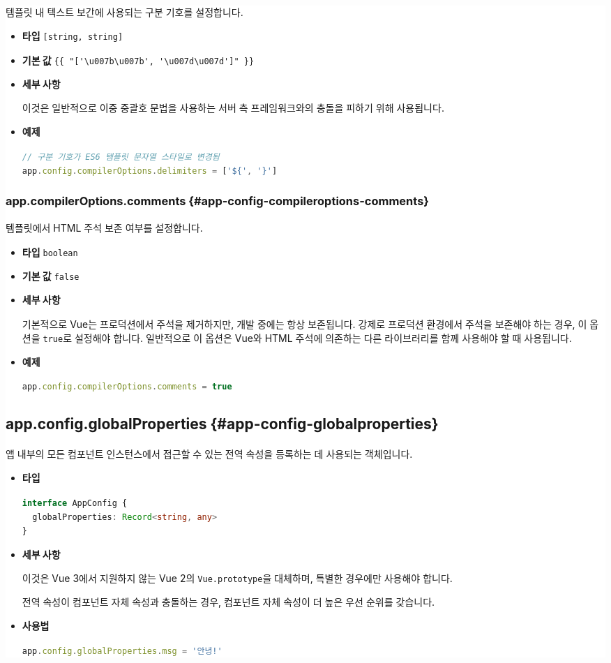 템플릿 내 텍스트 보간에 사용되는 구분 기호를 설정합니다.

- **타입** `[string, string]`

- **기본 값** `{{ "['\u007b\u007b', '\u007d\u007d']" }}`

- **세부 사항**

  이것은 일반적으로 이중 중괄호 문법을 사용하는 서버 측 프레임워크와의 충돌을 피하기 위해 사용됩니다.

- **예제**

  ```js
  // 구분 기호가 ES6 템플릿 문자열 스타일로 변경됨
  app.config.compilerOptions.delimiters = ['${', '}']
  ```

### app.compilerOptions.comments {#app-config-compileroptions-comments}

템플릿에서 HTML 주석 보존 여부를 설정합니다.

- **타입** `boolean`

- **기본 값** `false`

- **세부 사항**

  기본적으로 Vue는 프로덕션에서 주석을 제거하지만, 개발 중에는 항상 보존됩니다.
  강제로 프로덕션 환경에서 주석을 보존해야 하는 경우, 이 옵션을 `true`로 설정해야 합니다.
  일반적으로 이 옵션은 Vue와 HTML 주석에 의존하는 다른 라이브러리를 함께 사용해야 할 때 사용됩니다.

- **예제**

  ```js
  app.config.compilerOptions.comments = true
  ```

## app.config.globalProperties {#app-config-globalproperties}

앱 내부의 모든 컴포넌트 인스턴스에서 접근할 수 있는 전역 속성을 등록하는 데 사용되는 객체입니다.

- **타입**

  ```ts
  interface AppConfig {
    globalProperties: Record<string, any>
  }
  ```

- **세부 사항**

  이것은 Vue 3에서 지원하지 않는 Vue 2의 `Vue.prototype`을 대체하며, 특별한 경우에만 사용해야 합니다.

  전역 속성이 컴포넌트 자체 속성과 충돌하는 경우, 컴포넌트 자체 속성이 더 높은 우선 순위를 갖습니다.

- **사용법**

  ```js
  app.config.globalProperties.msg = '안녕!'
  ```
